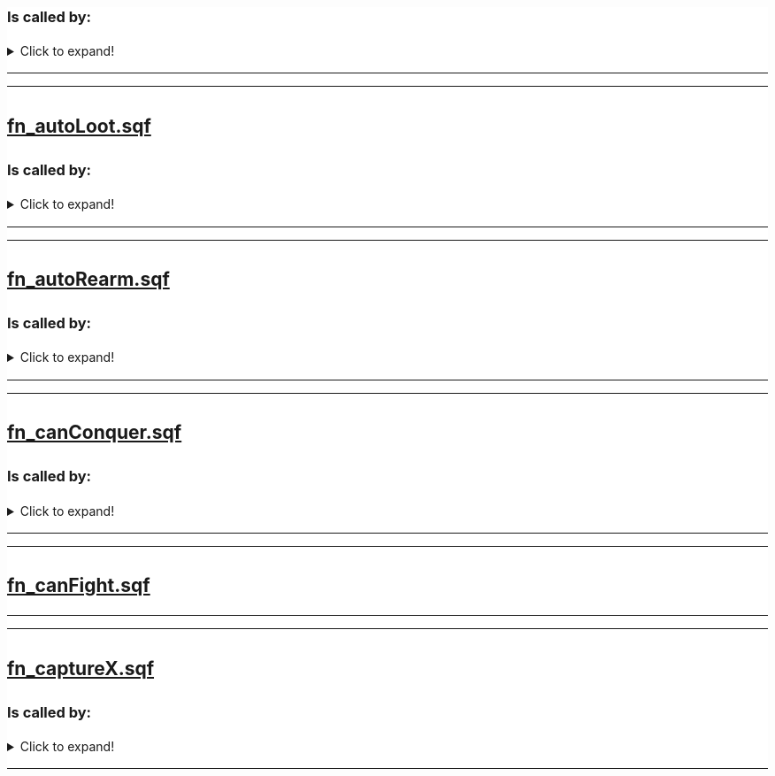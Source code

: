 ### Is called by:

<details><summary>Click to expand!</summary></details>

---

---

## [fn_autoLoot.sqf](AI/fn_autoLoot.sqf)

### Is called by:

<details><summary>Click to expand!</summary></details>

---

---

## [fn_autoRearm.sqf](AI/fn_autoRearm.sqf)

### Is called by:

<details><summary>Click to expand!</summary></details>

---

---

## [fn_canConquer.sqf](AI/fn_canConquer.sqf)

### Is called by:

<details><summary>Click to expand!</summary></details>

---

---

## [fn_canFight.sqf](AI/fn_canFight.sqf)

</details>

---

---

## [fn_captureX.sqf](AI/fn_captureX.sqf)

### Is called by:

<details><summary>Click to expand!</summary></details>

---